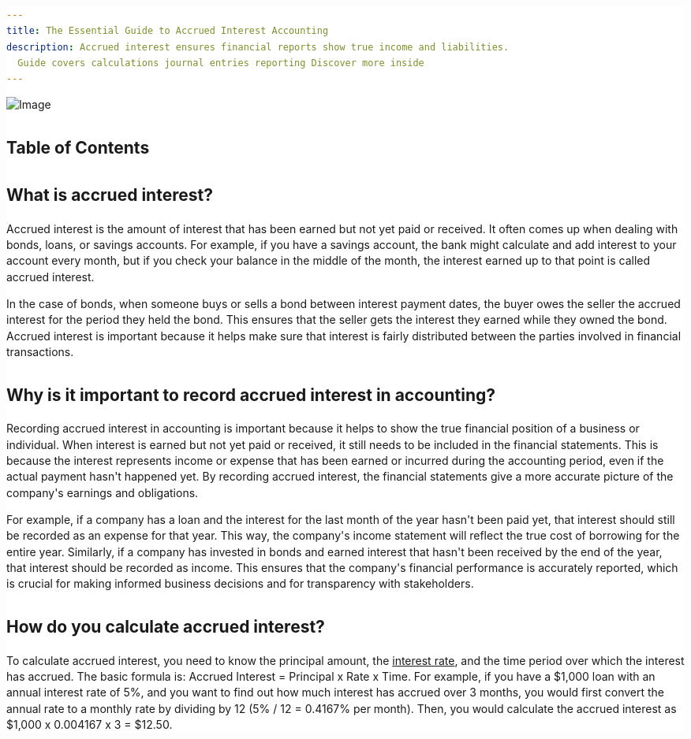```yaml
---
title: The Essential Guide to Accrued Interest Accounting
description: Accrued interest ensures financial reports show true income and liabilities.
  Guide covers calculations journal entries reporting Discover more inside
---
```



![Image](images/1.jpeg)

## Table of Contents

## What is accrued interest?

Accrued interest is the amount of interest that has been earned but not yet paid or received. It often comes up when dealing with bonds, loans, or savings accounts. For example, if you have a savings account, the bank might calculate and add interest to your account every month, but if you check your balance in the middle of the month, the interest earned up to that point is called accrued interest.

In the case of bonds, when someone buys or sells a bond between interest payment dates, the buyer owes the seller the accrued interest for the period they held the bond. This ensures that the seller gets the interest they earned while they owned the bond. Accrued interest is important because it helps make sure that interest is fairly distributed between the parties involved in financial transactions.

## Why is it important to record accrued interest in accounting?

Recording accrued interest in accounting is important because it helps to show the true financial position of a business or individual. When interest is earned but not yet paid or received, it still needs to be included in the financial statements. This is because the interest represents income or expense that has been earned or incurred during the accounting period, even if the actual payment hasn't happened yet. By recording accrued interest, the financial statements give a more accurate picture of the company's earnings and obligations.

For example, if a company has a loan and the interest for the last month of the year hasn't been paid yet, that interest should still be recorded as an expense for that year. This way, the company's income statement will reflect the true cost of borrowing for the entire year. Similarly, if a company has invested in bonds and earned interest that hasn't been received by the end of the year, that interest should be recorded as income. This ensures that the company's financial performance is accurately reported, which is crucial for making informed business decisions and for transparency with stakeholders.

## How do you calculate accrued interest?

To calculate accrued interest, you need to know the principal amount, the [interest rate](/wiki/interest-rate-trading-strategies), and the time period over which the interest has accrued. The basic formula is: Accrued Interest = Principal x Rate x Time. For example, if you have a $1,000 loan with an annual interest rate of 5%, and you want to find out how much interest has accrued over 3 months, you would first convert the annual rate to a monthly rate by dividing by 12 (5% / 12 = 0.4167% per month). Then, you would calculate the accrued interest as $1,000 x 0.004167 x 3 = $12.50.
